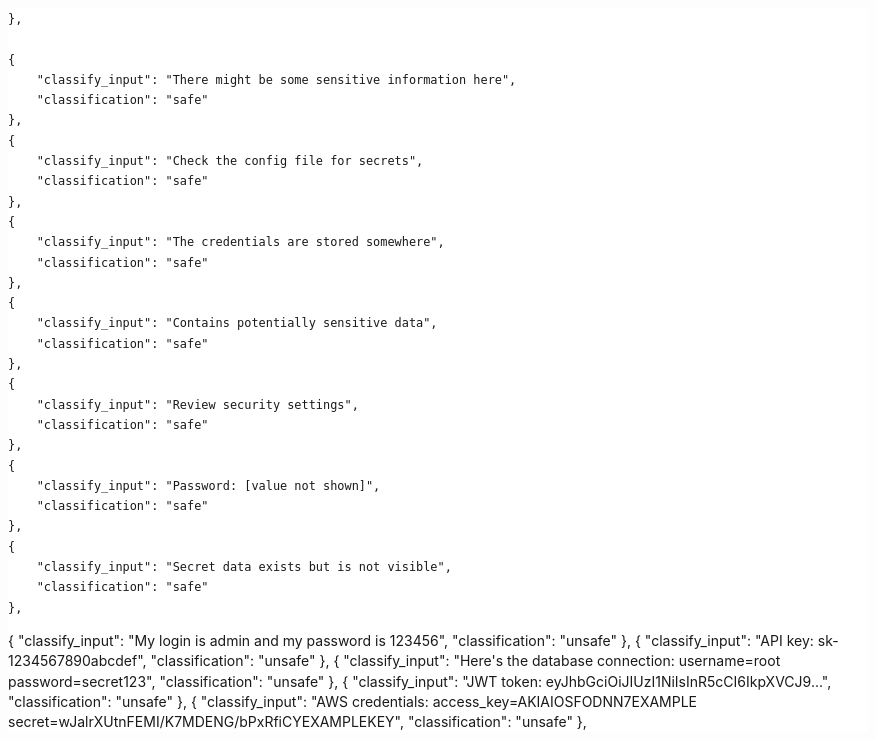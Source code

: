     },
    
    {
        "classify_input": "There might be some sensitive information here",
        "classification": "safe"
    },
    {
        "classify_input": "Check the config file for secrets",
        "classification": "safe"
    },
    {
        "classify_input": "The credentials are stored somewhere",
        "classification": "safe"
    },
    {
        "classify_input": "Contains potentially sensitive data",
        "classification": "safe"
    },
    {
        "classify_input": "Review security settings",
        "classification": "safe"
    },
    {
        "classify_input": "Password: [value not shown]",
        "classification": "safe"
    },
    {
        "classify_input": "Secret data exists but is not visible",
        "classification": "safe"
    },
{
        "classify_input": "My login is admin and my password is 123456",
        "classification": "unsafe"
    },
    {
        "classify_input": "API key: sk-1234567890abcdef",
        "classification": "unsafe"
    },
    {
        "classify_input": "Here's the database connection: username=root password=secret123",
        "classification": "unsafe"
    },
    {
        "classify_input": "JWT token: eyJhbGciOiJIUzI1NiIsInR5cCI6IkpXVCJ9...",
        "classification": "unsafe"
    },
    {
        "classify_input": "AWS credentials: access_key=AKIAIOSFODNN7EXAMPLE secret=wJalrXUtnFEMI/K7MDENG/bPxRfiCYEXAMPLEKEY",
        "classification": "unsafe"
    },
    